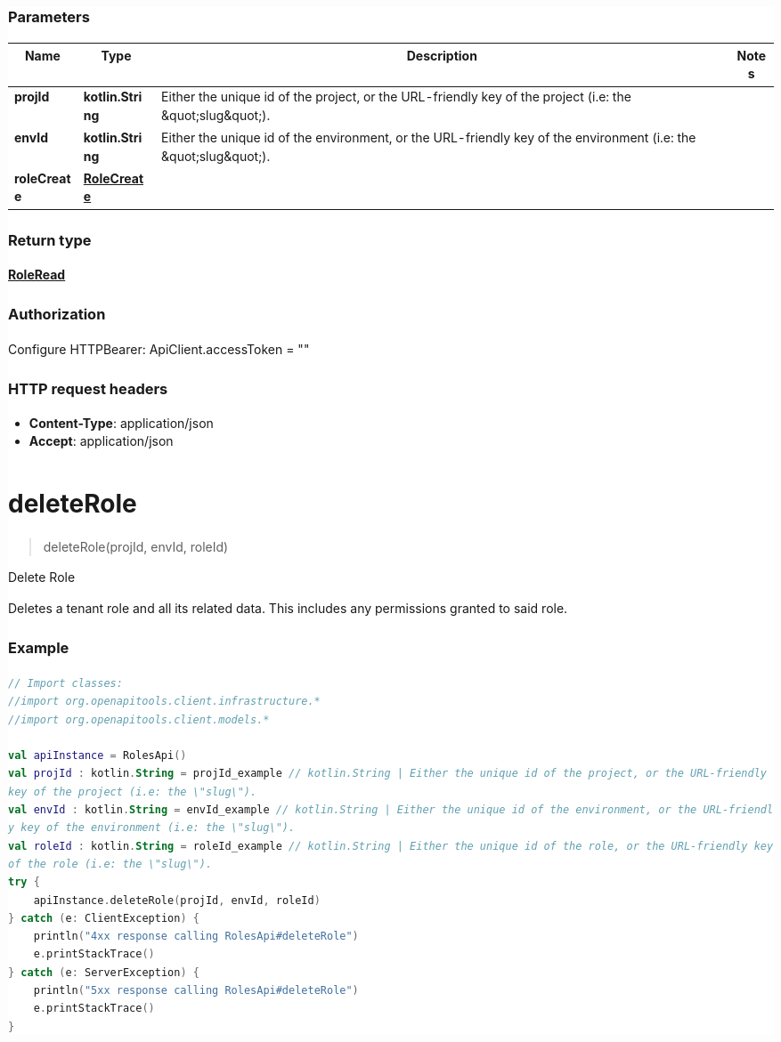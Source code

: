 ### Parameters

Name | Type | Description  | Notes
------------- | ------------- | ------------- | -------------
 **projId** | **kotlin.String**| Either the unique id of the project, or the URL-friendly key of the project (i.e: the \&quot;slug\&quot;). |
 **envId** | **kotlin.String**| Either the unique id of the environment, or the URL-friendly key of the environment (i.e: the \&quot;slug\&quot;). |
 **roleCreate** | [**RoleCreate**](RoleCreate.md)|  |

### Return type

[**RoleRead**](RoleRead.md)

### Authorization


Configure HTTPBearer:
    ApiClient.accessToken = ""

### HTTP request headers

 - **Content-Type**: application/json
 - **Accept**: application/json

<a name="deleteRole"></a>
# **deleteRole**
> deleteRole(projId, envId, roleId)

Delete Role

Deletes a tenant role and all its related data. This includes any permissions granted to said role.

### Example
```kotlin
// Import classes:
//import org.openapitools.client.infrastructure.*
//import org.openapitools.client.models.*

val apiInstance = RolesApi()
val projId : kotlin.String = projId_example // kotlin.String | Either the unique id of the project, or the URL-friendly key of the project (i.e: the \"slug\").
val envId : kotlin.String = envId_example // kotlin.String | Either the unique id of the environment, or the URL-friendly key of the environment (i.e: the \"slug\").
val roleId : kotlin.String = roleId_example // kotlin.String | Either the unique id of the role, or the URL-friendly key of the role (i.e: the \"slug\").
try {
    apiInstance.deleteRole(projId, envId, roleId)
} catch (e: ClientException) {
    println("4xx response calling RolesApi#deleteRole")
    e.printStackTrace()
} catch (e: ServerException) {
    println("5xx response calling RolesApi#deleteRole")
    e.printStackTrace()
}
```
